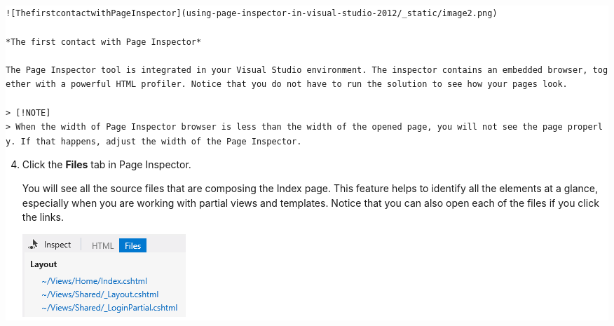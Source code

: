     ![ThefirstcontactwithPageInspector](using-page-inspector-in-visual-studio-2012/_static/image2.png)

    *The first contact with Page Inspector*

    The Page Inspector tool is integrated in your Visual Studio environment. The inspector contains an embedded browser, together with a powerful HTML profiler. Notice that you do not have to run the solution to see how your pages look.

    > [!NOTE]
    > When the width of Page Inspector browser is less than the width of the opened page, you will not see the page properly. If that happens, adjust the width of the Page Inspector.
4. Click the **Files** tab in Page Inspector.

    You will see all the source files that are composing the Index page. This feature helps to identify all the elements at a glance, especially when you are working with partial views and templates. Notice that you can also open each of the files if you click the links.

    ![The-Files-tab](using-page-inspector-in-visual-studio-2012/_static/image3.png)
